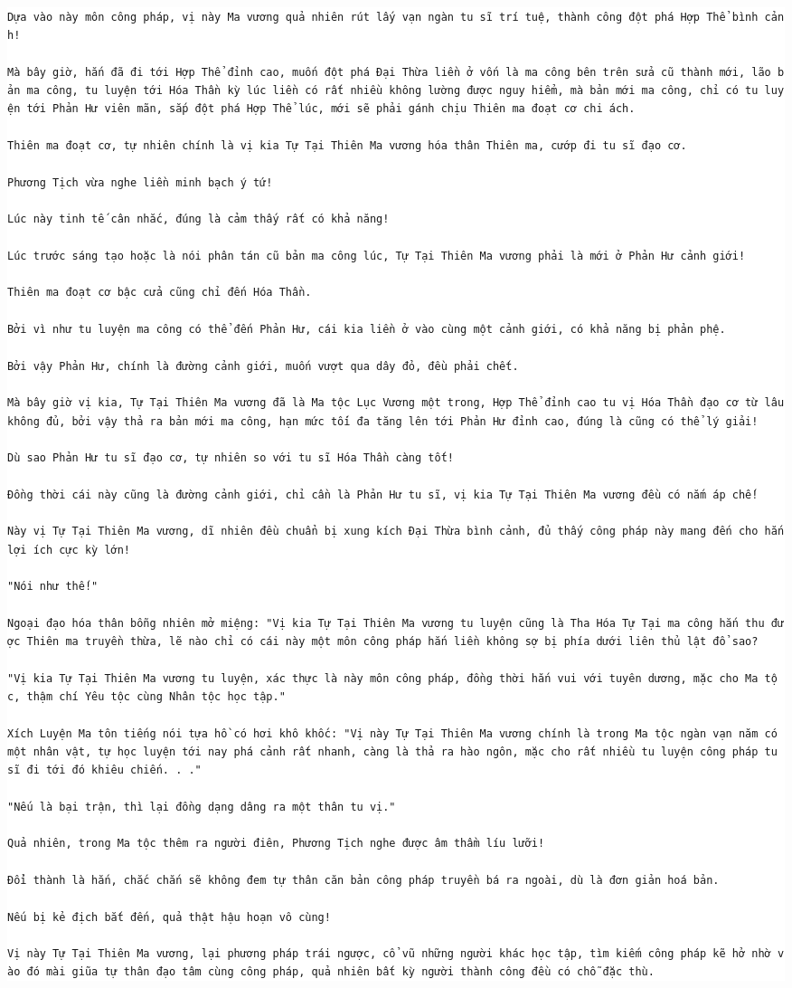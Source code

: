 	Dựa vào này môn công pháp, vị này Ma vương quả nhiên rút lấy vạn ngàn tu sĩ trí tuệ, thành công đột phá Hợp Thể bình cảnh!

	Mà bây giờ, hắn đã đi tới Hợp Thể đỉnh cao, muốn đột phá Đại Thừa liền ở vốn là ma công bên trên sửa cũ thành mới, lão bản ma công, tu luyện tới Hóa Thần kỳ lúc liền có rất nhiều không lường được nguy hiểm, mà bản mới ma công, chỉ có tu luyện tới Phản Hư viên mãn, sắp đột phá Hợp Thể lúc, mới sẽ phải gánh chịu Thiên ma đoạt cơ chi ách.

	Thiên ma đoạt cơ, tự nhiên chính là vị kia Tự Tại Thiên Ma vương hóa thân Thiên ma, cướp đi tu sĩ đạo cơ.

	Phương Tịch vừa nghe liền minh bạch ý tứ!

	Lúc này tinh tế cân nhắc, đúng là cảm thấy rất có khả năng!

	Lúc trước sáng tạo hoặc là nói phân tán cũ bản ma công lúc, Tự Tại Thiên Ma vương phải là mới ở Phản Hư cảnh giới!

	Thiên ma đoạt cơ bậc cửa cũng chỉ đến Hóa Thần.

	Bởi vì như tu luyện ma công có thể đến Phản Hư, cái kia liền ở vào cùng một cảnh giới, có khả năng bị phản phệ.

	Bởi vậy Phản Hư, chính là đường cảnh giới, muốn vượt qua dây đỏ, đều phải chết.

	Mà bây giờ vị kia, Tự Tại Thiên Ma vương đã là Ma tộc Lục Vương một trong, Hợp Thể đỉnh cao tu vị Hóa Thần đạo cơ từ lâu không đủ, bởi vậy thả ra bản mới ma công, hạn mức tối đa tăng lên tới Phản Hư đỉnh cao, đúng là cũng có thể lý giải!

	Dù sao Phản Hư tu sĩ đạo cơ, tự nhiên so với tu sĩ Hóa Thần càng tốt!

	Đồng thời cái này cũng là đường cảnh giới, chỉ cần là Phản Hư tu sĩ, vị kia Tự Tại Thiên Ma vương đều có nắm áp chế!

	Này vị Tự Tại Thiên Ma vương, dĩ nhiên đều chuẩn bị xung kích Đại Thừa bình cảnh, đủ thấy công pháp này mang đến cho hắn lợi ích cực kỳ lớn!

	"Nói như thế!"

	Ngoại đạo hóa thân bỗng nhiên mở miệng: "Vị kia Tự Tại Thiên Ma vương tu luyện cũng là Tha Hóa Tự Tại ma công hắn thu được Thiên ma truyền thừa, lẽ nào chỉ có cái này một môn công pháp hắn liền không sợ bị phía dưới liên thủ lật đổ sao?

	"Vị kia Tự Tại Thiên Ma vương tu luyện, xác thực là này môn công pháp, đồng thời hắn vui với tuyên dương, mặc cho Ma tộc, thậm chí Yêu tộc cùng Nhân tộc học tập."

	Xích Luyện Ma tôn tiếng nói tựa hồ có hơi khô khốc: "Vị này Tự Tại Thiên Ma vương chính là trong Ma tộc ngàn vạn năm có một nhân vật, tự học luyện tới nay phá cảnh rất nhanh, càng là thả ra hào ngôn, mặc cho rất nhiều tu luyện công pháp tu sĩ đi tới đó khiêu chiến. . ."

	"Nếu là bại trận, thì lại đồng dạng dâng ra một thân tu vị."

	Quả nhiên, trong Ma tộc thêm ra người điên, Phương Tịch nghe được âm thầm líu lưỡi!

	Đổi thành là hắn, chắc chắn sẽ không đem tự thân căn bản công pháp truyền bá ra ngoài, dù là đơn giản hoá bản.

	Nếu bị kẻ địch bắt đến, quả thật hậu hoạn vô cùng!

	Vị này Tự Tại Thiên Ma vương, lại phương pháp trái ngược, cổ vũ những người khác học tập, tìm kiếm công pháp kẽ hở nhờ vào đó mài giũa tự thân đạo tâm cùng công pháp, quả nhiên bất kỳ người thành công đều có chỗ đặc thù.
